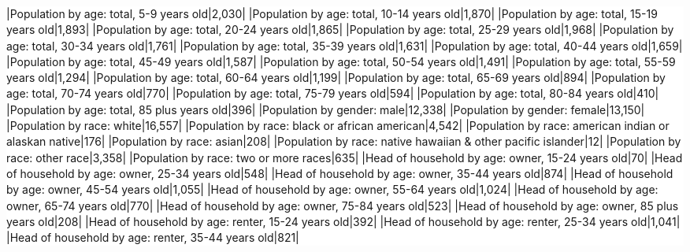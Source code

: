 |Population by age: total, 5-9 years old|2,030|
|Population by age: total, 10-14 years old|1,870|
|Population by age: total, 15-19 years old|1,893|
|Population by age: total, 20-24 years old|1,865|
|Population by age: total, 25-29 years old|1,968|
|Population by age: total, 30-34 years old|1,761|
|Population by age: total, 35-39 years old|1,631|
|Population by age: total, 40-44 years old|1,659|
|Population by age: total, 45-49 years old|1,587|
|Population by age: total, 50-54 years old|1,491|
|Population by age: total, 55-59 years old|1,294|
|Population by age: total, 60-64 years old|1,199|
|Population by age: total, 65-69 years old|894|
|Population by age: total, 70-74 years old|770|
|Population by age: total, 75-79 years old|594|
|Population by age: total, 80-84 years old|410|
|Population by age: total, 85 plus years old|396|
|Population by gender: male|12,338|
|Population by gender: female|13,150|
|Population by race: white|16,557|
|Population by race: black or african american|4,542|
|Population by race: american indian or alaskan native|176|
|Population by race: asian|208|
|Population by race: native hawaiian & other pacific islander|12|
|Population by race: other race|3,358|
|Population by race: two or more races|635|
|Head of household by age: owner, 15-24 years old|70|
|Head of household by age: owner, 25-34 years old|548|
|Head of household by age: owner, 35-44 years old|874|
|Head of household by age: owner, 45-54 years old|1,055|
|Head of household by age: owner, 55-64 years old|1,024|
|Head of household by age: owner, 65-74 years old|770|
|Head of household by age: owner, 75-84 years old|523|
|Head of household by age: owner, 85 plus years old|208|
|Head of household by age: renter, 15-24 years old|392|
|Head of household by age: renter, 25-34 years old|1,041|
|Head of household by age: renter, 35-44 years old|821|